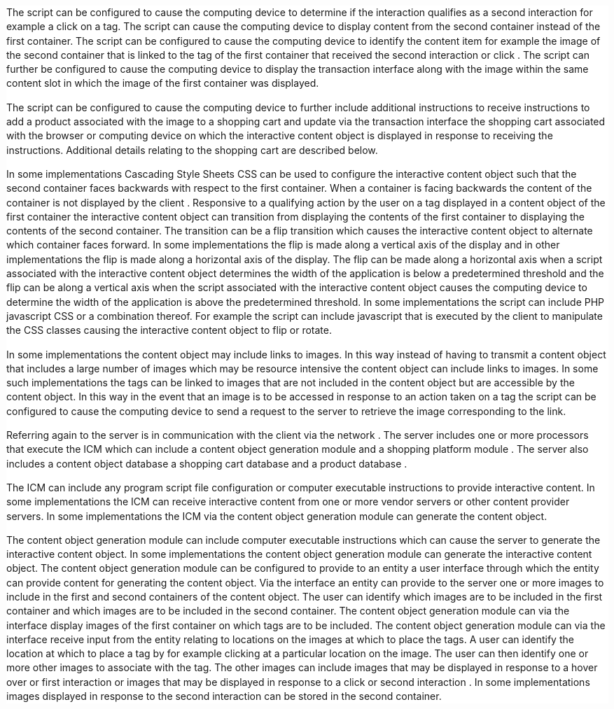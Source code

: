 The script can be configured to cause the computing device to determine if the interaction qualifies as a second interaction for example a click on a tag. The script can cause the computing device to display content from the second container instead of the first container. The script can be configured to cause the computing device to identify the content item for example the image of the second container that is linked to the tag of the first container that received the second interaction or click . The script can further be configured to cause the computing device to display the transaction interface along with the image within the same content slot in which the image of the first container was displayed.

The script can be configured to cause the computing device to further include additional instructions to receive instructions to add a product associated with the image to a shopping cart and update via the transaction interface the shopping cart associated with the browser or computing device on which the interactive content object is displayed in response to receiving the instructions. Additional details relating to the shopping cart are described below.

In some implementations Cascading Style Sheets CSS can be used to configure the interactive content object such that the second container faces backwards with respect to the first container. When a container is facing backwards the content of the container is not displayed by the client . Responsive to a qualifying action by the user on a tag displayed in a content object of the first container the interactive content object can transition from displaying the contents of the first container to displaying the contents of the second container. The transition can be a flip transition which causes the interactive content object to alternate which container faces forward. In some implementations the flip is made along a vertical axis of the display and in other implementations the flip is made along a horizontal axis of the display. The flip can be made along a horizontal axis when a script associated with the interactive content object determines the width of the application is below a predetermined threshold and the flip can be along a vertical axis when the script associated with the interactive content object causes the computing device to determine the width of the application is above the predetermined threshold. In some implementations the script can include PHP javascript CSS or a combination thereof. For example the script can include javascript that is executed by the client to manipulate the CSS classes causing the interactive content object to flip or rotate.

In some implementations the content object may include links to images. In this way instead of having to transmit a content object that includes a large number of images which may be resource intensive the content object can include links to images. In some such implementations the tags can be linked to images that are not included in the content object but are accessible by the content object. In this way in the event that an image is to be accessed in response to an action taken on a tag the script can be configured to cause the computing device to send a request to the server to retrieve the image corresponding to the link.

Referring again to the server is in communication with the client via the network . The server includes one or more processors that execute the ICM which can include a content object generation module and a shopping platform module . The server also includes a content object database a shopping cart database and a product database .

The ICM can include any program script file configuration or computer executable instructions to provide interactive content. In some implementations the ICM can receive interactive content from one or more vendor servers or other content provider servers. In some implementations the ICM via the content object generation module can generate the content object.

The content object generation module can include computer executable instructions which can cause the server to generate the interactive content object. In some implementations the content object generation module can generate the interactive content object. The content object generation module can be configured to provide to an entity a user interface through which the entity can provide content for generating the content object. Via the interface an entity can provide to the server one or more images to include in the first and second containers of the content object. The user can identify which images are to be included in the first container and which images are to be included in the second container. The content object generation module can via the interface display images of the first container on which tags are to be included. The content object generation module can via the interface receive input from the entity relating to locations on the images at which to place the tags. A user can identify the location at which to place a tag by for example clicking at a particular location on the image. The user can then identify one or more other images to associate with the tag. The other images can include images that may be displayed in response to a hover over or first interaction or images that may be displayed in response to a click or second interaction . In some implementations images displayed in response to the second interaction can be stored in the second container.
